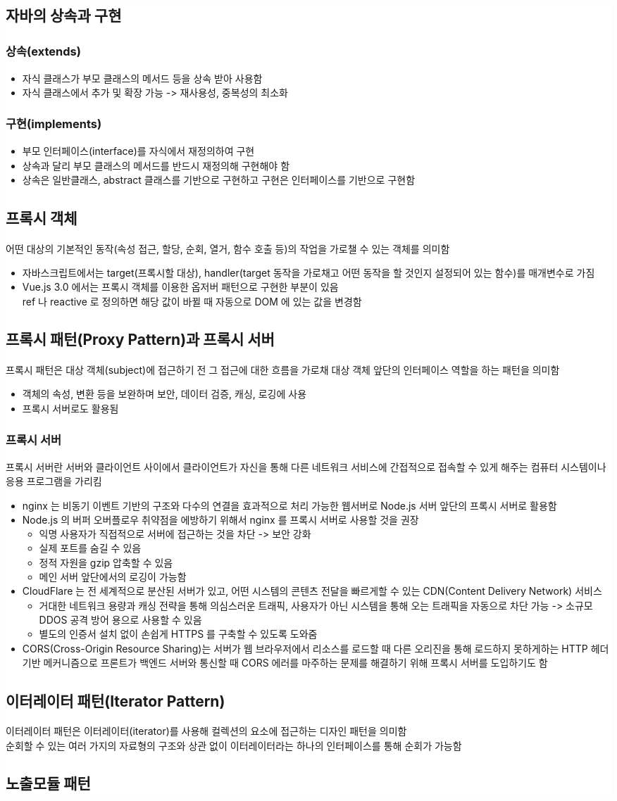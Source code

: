 ## 자바의 상속과 구현

### 상속(extends)

- 자식 클래스가 부모 클래스의 메서드 등을 상속 받아 사용함
- 자식 클래스에서 추가 및 확장 가능 -> 재사용성, 중복성의 최소화

### 구현(implements)

- 부모 인터페이스(interface)를 자식에서 재정의하여 구현
- 상속과 달리 부모 클래스의 메서드를 반드시 재정의해 구현해야 함
- 상속은 일반클래스, abstract 클래스를 기반으로 구현하고 구현은 인터페이스를 기반으로 구현함

## 프록시 객체

어떤 대상의 기본적인 동작(속성 접근, 할당, 순회, 열거, 함수 호출 등)의 작업을 가로챌 수 있는 객체를 의미함

- 자바스크립트에서는 target(프록시할 대상), handler(target 동작을 가로채고 어떤 동작을 할 것인지 설정되어 있는 함수)를 매개변수로 가짐
- Vue.js 3.0 에서는 프록시 객체를 이용한 옵저버 패턴으로 구현한 부분이 있음<br/>ref 나 reactive 로 정의하면 해당 값이 바뀔 때 자동으로 DOM 에 있는 값을 변경함

## 프록시 패턴(Proxy Pattern)과 프록시 서버

프록시 패턴은 대상 객체(subject)에 접근하기 전 그 접근에 대한 흐름을 가로채 대상 객체 앞단의 인터페이스 역할을 하는 패턴을 의미함

- 객체의 속성, 변환 등을 보완하며 보안, 데이터 검증, 캐싱, 로깅에 사용
- 프록시 서버로도 활용됨

### 프록시 서버

프록시 서버란 서버와 클라이언트 사이에서 클라이언트가 자신을 통해 다른 네트워크 서비스에 간접적으로 접속할 수 있게 해주는 컴퓨터 시스템이나 응용 프로그램을 가리킴

- nginx 는 비동기 이벤트 기반의 구조와 다수의 연결을 효과적으로 처리 가능한 웹서버로 Node.js 서버 앞단의 프록시 서버로 활용함
- Node.js 의 버퍼 오버플로우 취약점을 에방하기 위해서 nginx 를 프록시 서버로 사용할 것을 권장<br/>
  - 익명 사용자가 직접적으로 서버에 접근하는 것을 차단 -> 보안 강화
  - 실제 포트를 숨길 수 있음
  - 정적 자원을 gzip 압축할 수 있음
  - 메인 서버 앞단에서의 로깅이 가능함
- CloudFlare 는 전 세계적으로 분산된 서버가 있고, 어떤 시스템의 콘텐츠 전달을 빠르게할 수 있는 CDN(Content Delivery Network) 서비스
  - 거대한 네트워크 용량과 캐싱 전략을 통해 의심스러운 트래픽, 사용자가 아닌 시스템을 통해 오는 트래픽을 자동으로 차단 가능 -> 소규모 DDOS 공격 방어 용으로 사용할 수 있음
  - 별도의 인증서 설치 없이 손쉽게 HTTPS 를 구축할 수 있도록 도와줌
- CORS(Cross-Origin Resource Sharing)는 서버가 웹 브라우저에서 리소스를 로드할 때 다른 오리진을 통해 로드하지 못하게하는 HTTP 헤더 기반 메커니즘으로 프론트가 백엔드 서버와 통신할 때 CORS 에러를 마주하는 문제를 해결하기 위해 프록시 서버를 도입하기도 함

## 이터레이터 패턴(Iterator Pattern)

이터레이터 패턴은 이터레이터(iterator)를 사용해 컬렉션의 요소에 접근하는 디자인 패턴을 의미함<br/>
순회할 수 있는 여러 가지의 자료형의 구조와 상관 없이 이터레이터라는 하나의 인터페이스를 통해 순회가 가능함

## 노출모듈 패턴
